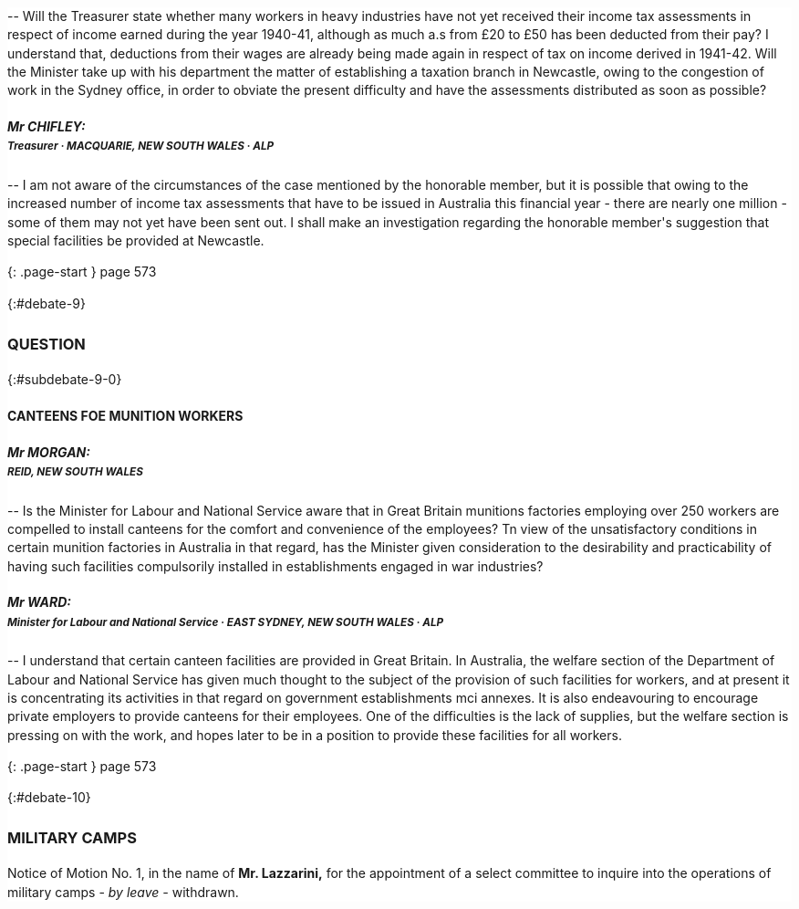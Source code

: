 -- Will the Treasurer state whether many workers in heavy industries have not yet received their income tax assessments in respect of income earned during the year 1940-41, although as much a.s from £20 to £50 has been deducted from their pay? I understand that, deductions from their wages are already being made again in respect of tax on income derived in 1941-42. Will the Minister take up with his department the matter of establishing a taxation branch in Newcastle, owing to the congestion of work in the Sydney office, in order to obviate the present difficulty and have the assessments distributed as soon as possible? 

##### Mr CHIFLEY:<br><small class="text-muted">Treasurer &middot; MACQUARIE, NEW SOUTH WALES &middot; ALP</small>

-- I am not aware of the circumstances of the case mentioned by the honorable member, but it is possible that owing to the increased number of income tax assessments that have to be issued in Australia this financial year - there are nearly one million - some of them may not yet have been sent out. I shall make an investigation regarding the honorable member's suggestion that special facilities be provided at Newcastle. 

{: .page-start }
page 573

{:#debate-9}
### QUESTION

{:#subdebate-9-0}
#### CANTEENS FOE MUNITION WORKERS

##### Mr MORGAN:<br><small class="text-muted">REID, NEW SOUTH WALES</small>

-- Is the Minister for Labour and National Service aware that in Great Britain munitions factories employing over 250 workers are compelled to install canteens for the comfort and convenience of the employees? Tn view of the unsatisfactory conditions in certain munition factories in Australia in that regard, has the Minister given consideration to the desirability and practicability of having such facilities  compulsorily  installed in establishments engaged in war industries? 

##### Mr WARD:<br><small class="text-muted">Minister for Labour and National Service &middot; EAST SYDNEY, NEW SOUTH WALES &middot; ALP</small>

-- I understand that certain canteen facilities are provided in Great Britain. In Australia, the welfare section of the Department of Labour and National Service has given much thought to the subject of the provision of such facilities for workers, and at present it is concentrating its activities in that regard on government establishments mci annexes. It is also endeavouring to encourage private employers to provide canteens for their employees. One of the difficulties is  the lack of supplies, but the welfare section is pressing on with the work, and hopes later to be in a position to provide these facilities for all workers. 

{: .page-start }
page 573

{:#debate-10}
### MILITARY CAMPS

Notice of Motion No. 1, in the name of  **Mr. Lazzarini,**  for the appointment of a select committee to inquire into the operations of military camps -  *by leave -*  withdrawn. 
